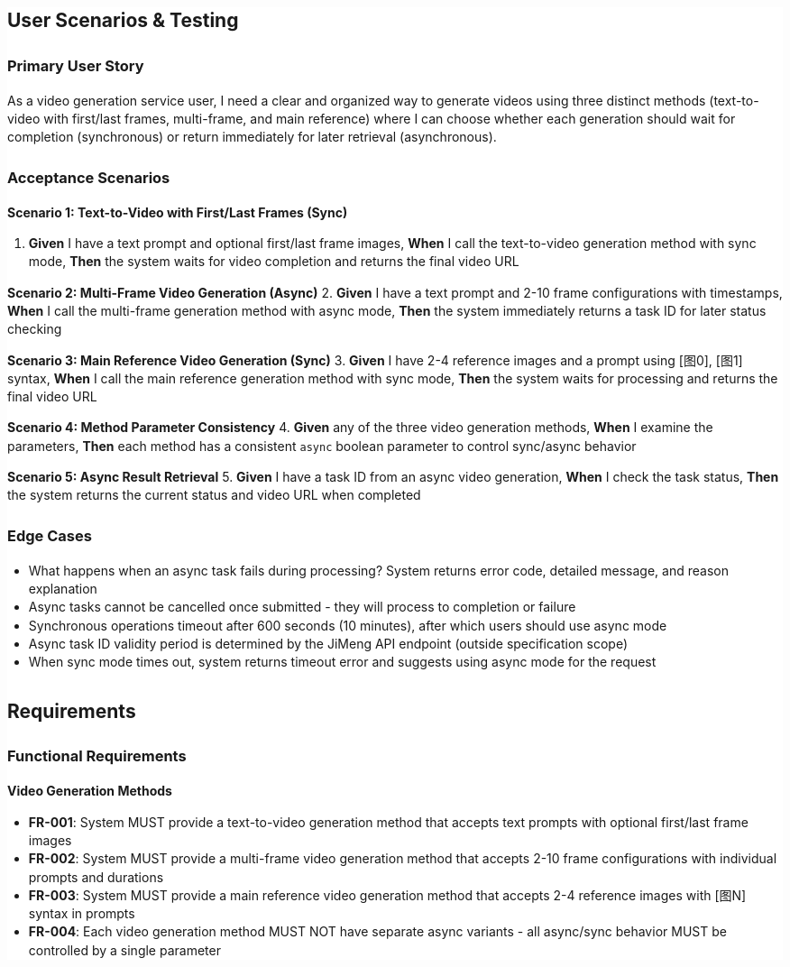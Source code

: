 
## User Scenarios & Testing

### Primary User Story
As a video generation service user, I need a clear and organized way to generate videos using three distinct methods (text-to-video with first/last frames, multi-frame, and main reference) where I can choose whether each generation should wait for completion (synchronous) or return immediately for later retrieval (asynchronous).

### Acceptance Scenarios

**Scenario 1: Text-to-Video with First/Last Frames (Sync)**
1. **Given** I have a text prompt and optional first/last frame images, **When** I call the text-to-video generation method with sync mode, **Then** the system waits for video completion and returns the final video URL

**Scenario 2: Multi-Frame Video Generation (Async)**
2. **Given** I have a text prompt and 2-10 frame configurations with timestamps, **When** I call the multi-frame generation method with async mode, **Then** the system immediately returns a task ID for later status checking

**Scenario 3: Main Reference Video Generation (Sync)**
3. **Given** I have 2-4 reference images and a prompt using [图0], [图1] syntax, **When** I call the main reference generation method with sync mode, **Then** the system waits for processing and returns the final video URL

**Scenario 4: Method Parameter Consistency**
4. **Given** any of the three video generation methods, **When** I examine the parameters, **Then** each method has a consistent `async` boolean parameter to control sync/async behavior

**Scenario 5: Async Result Retrieval**
5. **Given** I have a task ID from an async video generation, **When** I check the task status, **Then** the system returns the current status and video URL when completed

### Edge Cases
- What happens when an async task fails during processing? System returns error code, detailed message, and reason explanation
- Async tasks cannot be cancelled once submitted - they will process to completion or failure
- Synchronous operations timeout after 600 seconds (10 minutes), after which users should use async mode
- Async task ID validity period is determined by the JiMeng API endpoint (outside specification scope)
- When sync mode times out, system returns timeout error and suggests using async mode for the request

## Requirements

### Functional Requirements

**Video Generation Methods**
- **FR-001**: System MUST provide a text-to-video generation method that accepts text prompts with optional first/last frame images
- **FR-002**: System MUST provide a multi-frame video generation method that accepts 2-10 frame configurations with individual prompts and durations
- **FR-003**: System MUST provide a main reference video generation method that accepts 2-4 reference images with [图N] syntax in prompts
- **FR-004**: Each video generation method MUST NOT have separate async variants - all async/sync behavior MUST be controlled by a single parameter
